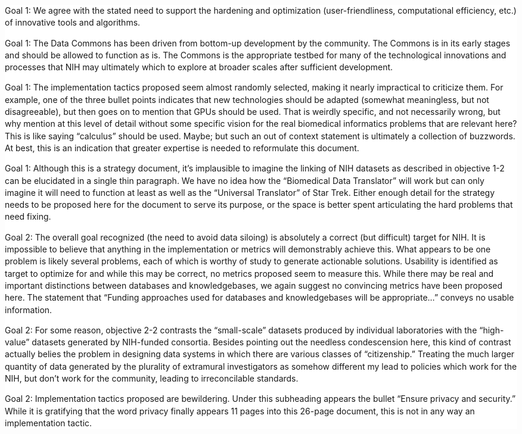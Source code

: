 Goal 1: We agree with the stated need to support the hardening and optimization
(user-friendliness, computational efficiency, etc.) of innovative tools and
algorithms.

Goal 1: The Data Commons has been driven from bottom-up development by
the community. The Commons is in its early stages and should be allowed to
function as is. The Commons is the appropriate testbed for many of the
technological innovations and processes that NIH may ultimately which to explore
at broader scales after sufficient development.

Goal 1: The implementation tactics proposed seem almost randomly selected,
making it nearly impractical to criticize them. For example, one of the three
bullet points indicates that new technologies should be adapted (somewhat
meaningless, but not disagreeable), but then goes on to mention that GPUs should
be used. That is weirdly specific, and not necessarily wrong, but why mention at
this level of detail without some specific vision for the real biomedical
informatics problems that are relevant here? This is like saying “calculus”
should be used. Maybe; but such an out of context statement is ultimately a
collection of buzzwords. At best, this is an indication that greater expertise
is needed to reformulate this document.

Goal 1: Although this is a strategy document, it’s implausible to imagine the
linking of NIH datasets as described in objective 1-2 can be elucidated in a
single thin paragraph. We have no idea how the “Biomedical Data Translator” will
work but can only imagine it will need to function at least as well as the
“Universal Translator” of Star Trek. Either enough detail for the strategy needs
to be proposed here for the document to serve its purpose, or the space is
better spent articulating the hard problems that need fixing.

Goal 2: The overall goal recognized (the need to avoid data siloing) is
absolutely a correct (but difficult) target for NIH. It is impossible to believe
that anything in the implementation or metrics will demonstrably achieve this.
What appears to be one problem is likely several problems, each of which is
worthy of study to generate actionable solutions. Usability is identified as
target to optimize for and while this may be correct, no metrics proposed seem
to measure this. While there may be real and important distinctions between
databases and knowledgebases, we again suggest no convincing metrics have been
proposed here. The statement that “Funding approaches used for databases and
knowledgebases will be appropriate…” conveys no usable information.

Goal 2: For some reason, objective 2-2 contrasts the “small-scale” datasets
produced by individual laboratories with the “high-value” datasets generated
by NIH-funded consortia. Besides pointing out the needless condescension here,
this kind of contrast actually belies the problem in designing data systems in
which there are various classes of “citizenship.” Treating the much larger
quantity of data generated by the plurality of extramural investigators as
somehow different my lead to policies which work for the NIH, but don’t work for
the community, leading to irreconcilable standards.

Goal 2: Implementation tactics proposed are bewildering. Under this
subheading appears the bullet “Ensure privacy and security.” While it is
gratifying that the word privacy finally appears 11 pages into this 26-page
document, this is not in any way an implementation tactic.
